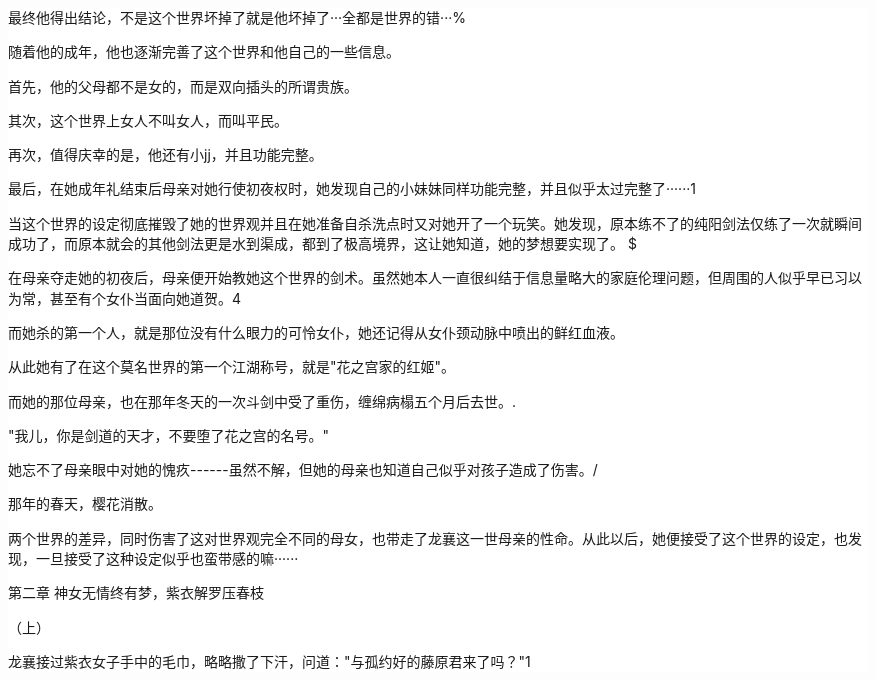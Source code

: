 

最终他得出结论，不是这个世界坏掉了就是他坏掉了···全都是世界的错···%



随着他的成年，他也逐渐完善了这个世界和他自己的一些信息。



首先，他的父母都不是女的，而是双向插头的所谓贵族。



其次，这个世界上女人不叫女人，而叫平民。



再次，值得庆幸的是，他还有小jj，并且功能完整。



最后，在她成年礼结束后母亲对她行使初夜权时，她发现自己的小妹妹同样功能完整，并且似乎太过完整了······1



当这个世界的设定彻底摧毁了她的世界观并且在她准备自杀洗点时又对她开了一个玩笑。她发现，原本练不了的纯阳剑法仅练了一次就瞬间成功了，而原本就会的其他剑法更是水到渠成，都到了极高境界，这让她知道，她的梦想要实现了。 $



在母亲夺走她的初夜后，母亲便开始教她这个世界的剑术。虽然她本人一直很纠结于信息量略大的家庭伦理问题，但周围的人似乎早已习以为常，甚至有个女仆当面向她道贺。4



而她杀的第一个人，就是那位没有什么眼力的可怜女仆，她还记得从女仆颈动脉中喷出的鲜红血液。



从此她有了在这个莫名世界的第一个江湖称号，就是"花之宫家的红姬"。



而她的那位母亲，也在那年冬天的一次斗剑中受了重伤，缠绵病榻五个月后去世。.



"我儿，你是剑道的天才，不要堕了花之宫的名号。"



她忘不了母亲眼中对她的愧疚------虽然不解，但她的母亲也知道自己似乎对孩子造成了伤害。/



那年的春天，樱花消散。



两个世界的差异，同时伤害了这对世界观完全不同的母女，也带走了龙襄这一世母亲的性命。从此以后，她便接受了这个世界的设定，也发现，一旦接受了这种设定似乎也蛮带感的嘛······







第二章 神女无情终有梦，紫衣解罗压春枝



（上）



龙襄接过紫衣女子手中的毛巾，略略撒了下汗，问道："与孤约好的藤原君来了吗？"1
